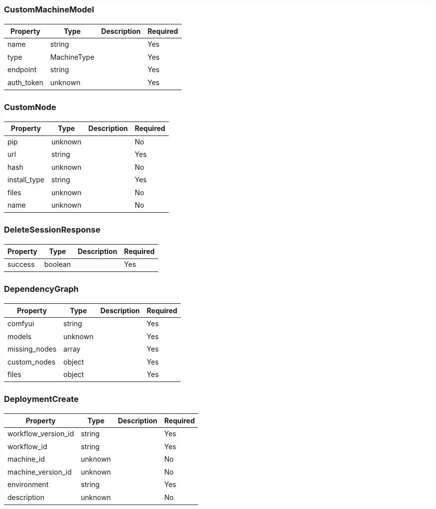 ### CustomMachineModel

| Property | Type | Description | Required |
| -------- | ---- | ----------- | -------- |
| name | string |  | Yes |
| type | MachineType |  | Yes |
| endpoint | string |  | Yes |
| auth_token | unknown |  | Yes |

### CustomNode

| Property | Type | Description | Required |
| -------- | ---- | ----------- | -------- |
| pip | unknown |  | No |
| url | string |  | Yes |
| hash | unknown |  | No |
| install_type | string |  | Yes |
| files | unknown |  | No |
| name | unknown |  | No |

### DeleteSessionResponse

| Property | Type | Description | Required |
| -------- | ---- | ----------- | -------- |
| success | boolean |  | Yes |

### DependencyGraph

| Property | Type | Description | Required |
| -------- | ---- | ----------- | -------- |
| comfyui | string |  | Yes |
| models | unknown |  | Yes |
| missing_nodes | array |  | Yes |
| custom_nodes | object |  | Yes |
| files | object |  | Yes |

### DeploymentCreate

| Property | Type | Description | Required |
| -------- | ---- | ----------- | -------- |
| workflow_version_id | string |  | Yes |
| workflow_id | string |  | Yes |
| machine_id | unknown |  | No |
| machine_version_id | unknown |  | No |
| environment | string |  | Yes |
| description | unknown |  | No |
